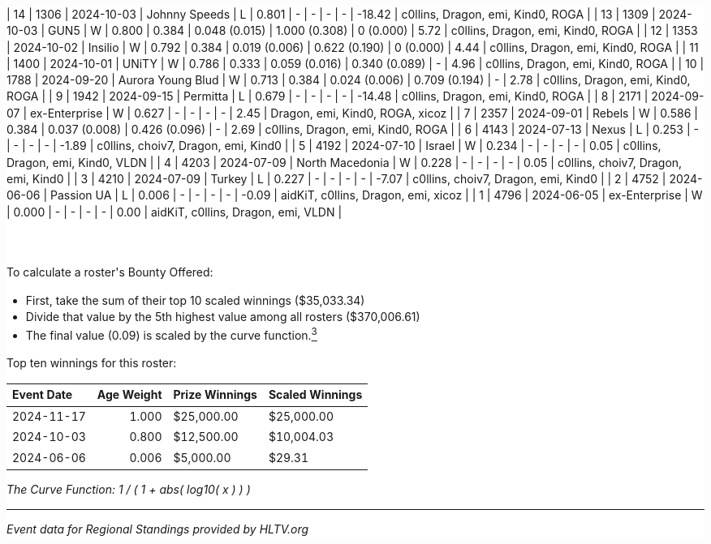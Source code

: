 |           14 |     1306 | 2024-10-03 | Johnny Speeds     | L   | 0.801      | -            | -                | -                | -         |   -18.42 | c0llins, Dragon, emi, Kind0, ROGA   |
|           13 |     1309 | 2024-10-03 | GUN5              | W   | 0.800      | 0.384        | 0.048 (0.015)    | 1.000 (0.308)    | 0 (0.000) |     5.72 | c0llins, Dragon, emi, Kind0, ROGA   |
|           12 |     1353 | 2024-10-02 | Insilio           | W   | 0.792      | 0.384        | 0.019 (0.006)    | 0.622 (0.190)    | 0 (0.000) |     4.44 | c0llins, Dragon, emi, Kind0, ROGA   |
|           11 |     1400 | 2024-10-01 | UNiTY             | W   | 0.786      | 0.333        | 0.059 (0.016)    | 0.340 (0.089)    | -         |     4.96 | c0llins, Dragon, emi, Kind0, ROGA   |
|           10 |     1788 | 2024-09-20 | Aurora Young Blud | W   | 0.713      | 0.384        | 0.024 (0.006)    | 0.709 (0.194)    | -         |     2.78 | c0llins, Dragon, emi, Kind0, ROGA   |
|            9 |     1942 | 2024-09-15 | Permitta          | L   | 0.679      | -            | -                | -                | -         |   -14.48 | c0llins, Dragon, emi, Kind0, ROGA   |
|            8 |     2171 | 2024-09-07 | ex-Enterprise     | W   | 0.627      | -            | -                | -                | -         |     2.45 | Dragon, emi, Kind0, ROGA, xicoz     |
|            7 |     2357 | 2024-09-01 | Rebels            | W   | 0.586      | 0.384        | 0.037 (0.008)    | 0.426 (0.096)    | -         |     2.69 | c0llins, Dragon, emi, Kind0, ROGA   |
|            6 |     4143 | 2024-07-13 | Nexus             | L   | 0.253      | -            | -                | -                | -         |    -1.89 | c0llins, choiv7, Dragon, emi, Kind0 |
|            5 |     4192 | 2024-07-10 | Israel            | W   | 0.234      | -            | -                | -                | -         |     0.05 | c0llins, Dragon, emi, Kind0, VLDN   |
|            4 |     4203 | 2024-07-09 | North Macedonia   | W   | 0.228      | -            | -                | -                | -         |     0.05 | c0llins, choiv7, Dragon, emi, Kind0 |
|            3 |     4210 | 2024-07-09 | Turkey            | L   | 0.227      | -            | -                | -                | -         |    -7.07 | c0llins, choiv7, Dragon, emi, Kind0 |
|            2 |     4752 | 2024-06-06 | Passion UA        | L   | 0.006      | -            | -                | -                | -         |    -0.09 | aidKiT, c0llins, Dragon, emi, xicoz |
|            1 |     4796 | 2024-06-05 | ex-Enterprise     | W   | 0.000      | -            | -                | -                | -         |     0.00 | aidKiT, c0llins, Dragon, emi, VLDN  |

<br />
<span id="table2"></span><br />
To calculate a roster's Bounty Offered:<br />

- First, take the sum of their top 10 scaled winnings ($35,033.34)
- Divide that value by the 5th highest value among all rosters ($370,006.61)
- The final value (0.09) is scaled by the curve function.[<sup>3</sup>](#curveFunction)

Top ten winnings for this roster:<br />

| Event Date | Age Weight | Prize Winnings | Scaled Winnings |
| :- | -: | :- | :- |
| 2024-11-17 |      1.000 | $25,000.00     | $25,000.00      |
| 2024-10-03 |      0.800 | $12,500.00     | $10,004.03      |
| 2024-06-06 |      0.006 | $5,000.00      | $29.31          |


<span id="curveFunction"></span>_The Curve Function: 1 / ( 1 + abs( log10( x ) ) )_<br />

---
_Event data for Regional Standings provided by HLTV.org_<br />
